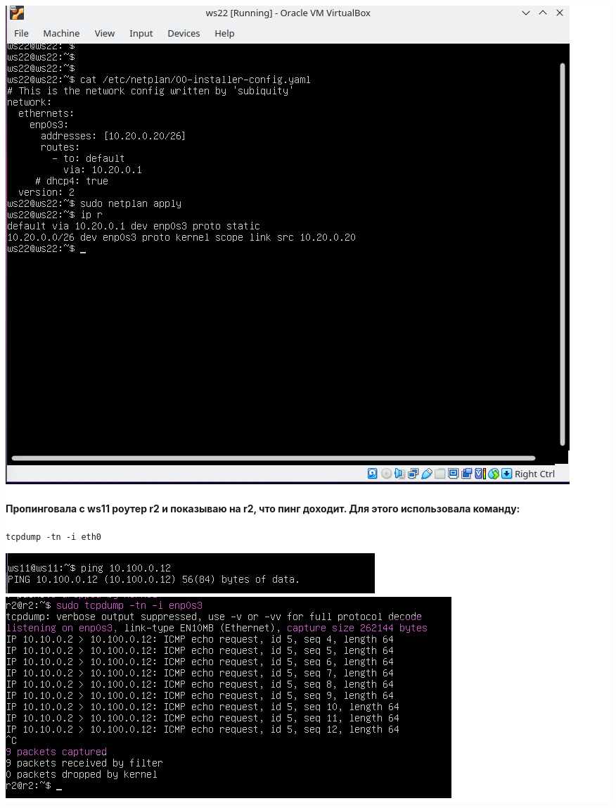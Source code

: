 ![Как итог предыдущего фото](pics/ex05_03-adding_ip_of_r2_on_ws22_and_applying.png)
#### Пропинговала с ws11 роутер r2 и показываю на r2, что пинг доходит. Для этого использовала команду:
`tcpdump -tn -i eth0`

![Пингую с ws11 роутер r2](pics/ex05_03-pinging_r2_from_ws11.png)
![Цспешный пинг через tcpdump на r2](pics/ex05_03-successful_pinging_via_tcpdump_on_r2.png)
